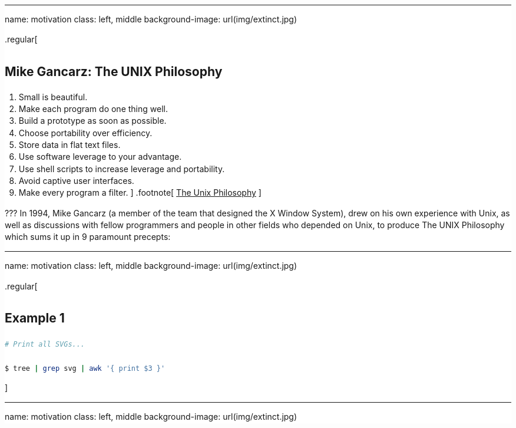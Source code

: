 









---
name: motivation
class: left, middle
background-image: url(img/extinct.jpg)

.regular[
## Mike Gancarz: The UNIX Philosophy

1. Small is beautiful.
1. Make each program do one thing well.
1. Build a prototype as soon as possible.
1. Choose portability over efficiency.
1. Store data in flat text files.
1. Use software leverage to your advantage.
1. Use shell scripts to increase leverage and portability.
1. Avoid captive user interfaces.
1. Make every program a filter.
]
.footnote[
<i class="fa fa-link fa-1x"></i> [The Unix Philosophy](
https://en.wikipedia.org/w/index.php?title=Unix_philosophy&oldid=841228158#Mike_Gancarz:_The_UNIX_Philosophy
)
]

???
In 1994, Mike Gancarz (a member of the team that designed the X Window System),
drew on his own experience with Unix, as well as discussions with fellow
programmers and people in other fields who depended on Unix, to produce The
UNIX Philosophy which sums it up in 9 paramount precepts:

---
name: motivation
class: left, middle
background-image: url(img/extinct.jpg)

.regular[
## Example 1

```bash
# Print all SVGs...

$ tree | grep svg | awk '{ print $3 }'
```
]

---
name: motivation
class: left, middle
background-image: url(img/extinct.jpg)
